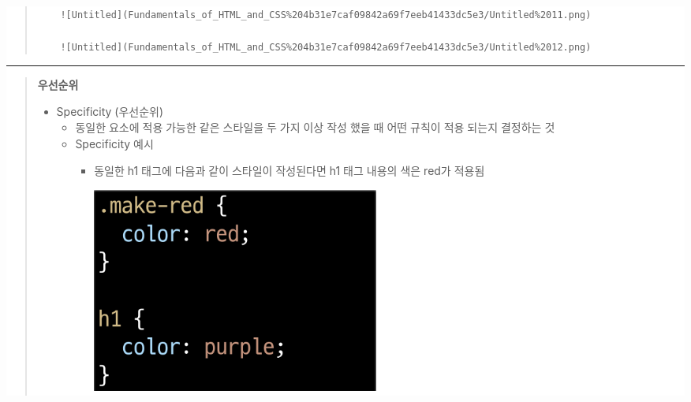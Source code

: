 >         ![Untitled](Fundamentals_of_HTML_and_CSS%204b31e7caf09842a69f7eeb41433dc5e3/Untitled%2011.png)
>         
>         ![Untitled](Fundamentals_of_HTML_and_CSS%204b31e7caf09842a69f7eeb41433dc5e3/Untitled%2012.png)
>         

---

> **우선순위**
> 
> - Specificity (우선순위)
>     - 동일한 요소에 적용 가능한 같은 스타일을 두 가지 이상 작성 했을 때 어떤 규칙이 적용 되는지 결정하는 것
>     - Specificity 예시
>         - 동일한 h1 태그에 다음과 같이 스타일이 작성된다면 h1 태그 내용의 색은 red가 적용됨
>             
>             ![Untitled](Fundamentals_of_HTML_and_CSS%204b31e7caf09842a69f7eeb41433dc5e3/Untitled%2013.png)
>             